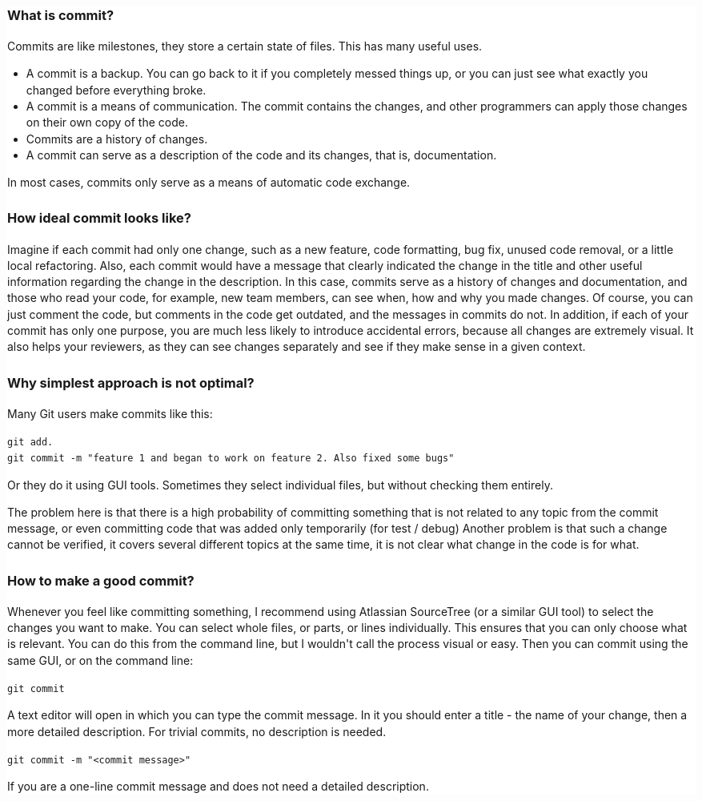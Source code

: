 ### What is commit?
 Commits are like milestones, they store a certain state of files. This has many useful uses.
* A commit is a backup. You can go back to it if you completely messed things up, or you can just see what exactly you changed before everything broke.
* A commit is a means of communication. The commit contains the changes, and other programmers can apply those changes on their own copy of the code.
* Commits are a history of changes.
* A commit can serve as a description of the code and its changes, that is, documentation.

In most cases, commits only serve as a means of automatic code exchange.

### How ideal commit looks like?
Imagine if each commit had only one change, such as a new feature, code formatting, bug fix, unused code removal, or a little local refactoring. Also, each commit would have a message that clearly indicated the change in the title and other useful information regarding the change in the description.
In this case, commits serve as a history of changes and documentation, and those who read your code, for example, new team members, can see when, how and why you made changes. Of course, you can just comment the code, but comments in the code get outdated, and the messages in commits do not.
In addition, if each of your commit has only one purpose, you are much less likely to introduce accidental errors, because all changes are extremely visual. It also helps your reviewers, as they can see changes separately and see if they make sense in a given context.

### Why simplest approach is not optimal?
Many Git users make commits like this:
```
git add.
git commit -m "feature 1 and began to work on feature 2. Also fixed some bugs"
```
Or they do it using GUI tools. Sometimes they select individual files, but without checking them entirely.

The problem here is that there is a high probability of committing something that is not related to any topic from the commit message, or even committing code that was added only temporarily (for test / debug)
Another problem is that such a change cannot be verified, it covers several different topics at the same time, it is not clear what change in the code is for what.

### How to make a good commit?
Whenever you feel like committing something, I recommend using Atlassian SourceTree (or a similar GUI tool) to select the changes you want to make.
You can select whole files, or parts, or lines individually. This ensures that you can only choose what is relevant. You can do this from the command line, but I wouldn't call the process visual or easy.
Then you can commit using the same GUI, or on the command line:
```
git commit
```
 A text editor will open in which you can type the commit message. In it you should enter a title - the name of your change, then a more detailed description. For trivial commits, no description is needed.
```
git commit -m "<commit message>"
```
If you are a one-line commit message and does not need a detailed description.
